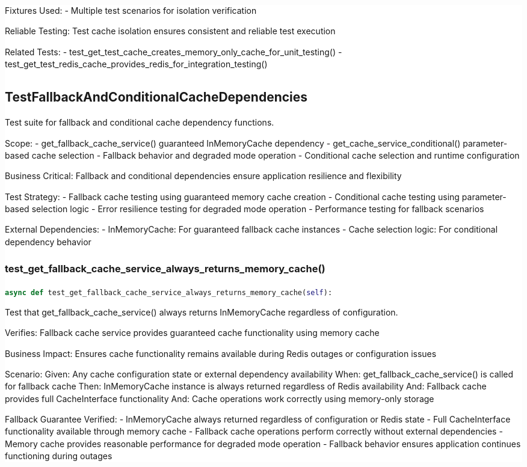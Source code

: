 Fixtures Used:
    - Multiple test scenarios for isolation verification
    
Reliable Testing:
    Test cache isolation ensures consistent and reliable test execution
    
Related Tests:
    - test_get_test_cache_creates_memory_only_cache_for_unit_testing()
    - test_get_test_redis_cache_provides_redis_for_integration_testing()

## TestFallbackAndConditionalCacheDependencies

Test suite for fallback and conditional cache dependency functions.

Scope:
    - get_fallback_cache_service() guaranteed InMemoryCache dependency
    - get_cache_service_conditional() parameter-based cache selection
    - Fallback behavior and degraded mode operation
    - Conditional cache selection and runtime configuration
    
Business Critical:
    Fallback and conditional dependencies ensure application resilience and flexibility
    
Test Strategy:
    - Fallback cache testing using guaranteed memory cache creation
    - Conditional cache testing using parameter-based selection logic
    - Error resilience testing for degraded mode operation
    - Performance testing for fallback scenarios
    
External Dependencies:
    - InMemoryCache: For guaranteed fallback cache instances
    - Cache selection logic: For conditional dependency behavior

### test_get_fallback_cache_service_always_returns_memory_cache()

```python
async def test_get_fallback_cache_service_always_returns_memory_cache(self):
```

Test that get_fallback_cache_service() always returns InMemoryCache regardless of configuration.

Verifies:
    Fallback cache service provides guaranteed cache functionality using memory cache
    
Business Impact:
    Ensures cache functionality remains available during Redis outages or configuration issues
    
Scenario:
    Given: Any cache configuration state or external dependency availability
    When: get_fallback_cache_service() is called for fallback cache
    Then: InMemoryCache instance is always returned regardless of Redis availability
    And: Fallback cache provides full CacheInterface functionality
    And: Cache operations work correctly using memory-only storage
    
Fallback Guarantee Verified:
    - InMemoryCache always returned regardless of configuration or Redis state
    - Full CacheInterface functionality available through memory cache
    - Fallback cache operations perform correctly without external dependencies
    - Memory cache provides reasonable performance for degraded mode operation
    - Fallback behavior ensures application continues functioning during outages
    